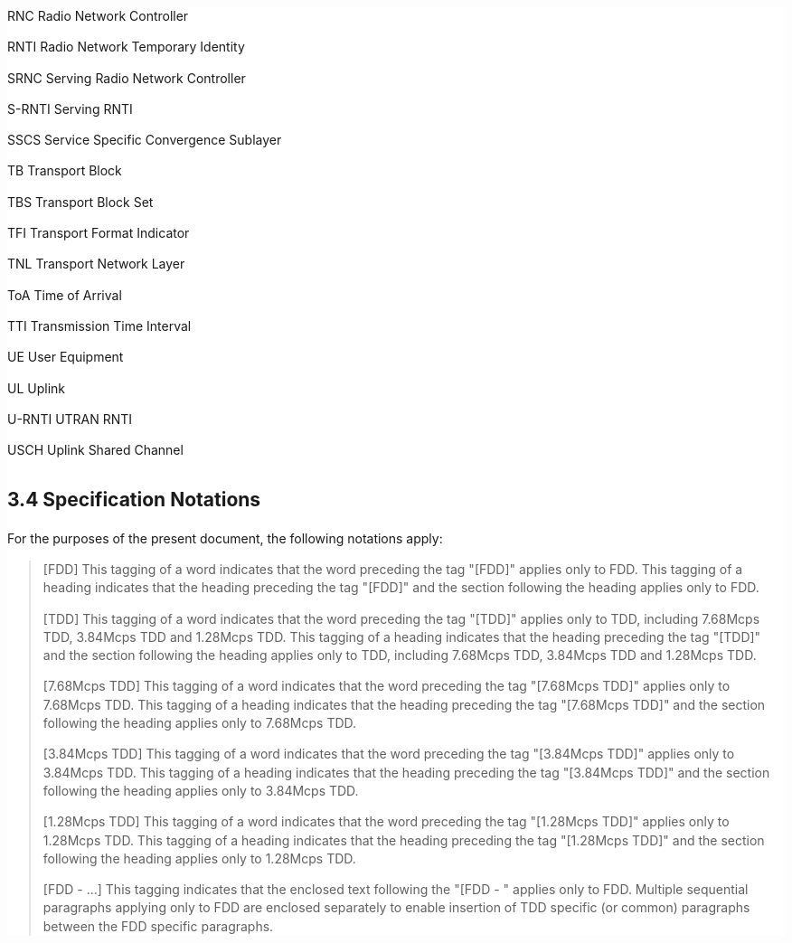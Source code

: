 RNC Radio Network Controller

RNTI Radio Network Temporary Identity

SRNC Serving Radio Network Controller

S-RNTI Serving RNTI

SSCS Service Specific Convergence Sublayer

TB Transport Block

TBS Transport Block Set

TFI Transport Format Indicator

TNL Transport Network Layer

ToA Time of Arrival

TTI Transmission Time Interval

UE User Equipment

UL Uplink

U-RNTI UTRAN RNTI

USCH Uplink Shared Channel

3.4 Specification Notations
---------------------------

For the purposes of the present document, the following notations apply:

> \[FDD\] This tagging of a word indicates that the word preceding the
> tag \"\[FDD\]\" applies only to FDD. This tagging of a heading
> indicates that the heading preceding the tag \"\[FDD\]\" and the
> section following the heading applies only to FDD.
>
> \[TDD\] This tagging of a word indicates that the word preceding the
> tag \"\[TDD\]\" applies only to TDD, including 7.68Mcps TDD, 3.84Mcps
> TDD and 1.28Mcps TDD. This tagging of a heading indicates that the
> heading preceding the tag \"\[TDD\]\" and the section following the
> heading applies only to TDD, including 7.68Mcps TDD, 3.84Mcps TDD and
> 1.28Mcps TDD.
>
> \[7.68Mcps TDD\] This tagging of a word indicates that the word
> preceding the tag "\[7.68Mcps TDD\]" applies only to 7.68Mcps TDD.
> This tagging of a heading indicates that the heading preceding the tag
> "\[7.68Mcps TDD\]" and the section following the heading applies only
> to 7.68Mcps TDD.
>
> \[3.84Mcps TDD\] This tagging of a word indicates that the word
> preceding the tag "\[3.84Mcps TDD\]" applies only to 3.84Mcps TDD.
> This tagging of a heading indicates that the heading preceding the tag
> "\[3.84Mcps TDD\]" and the section following the heading applies only
> to 3.84Mcps TDD.
>
> \[1.28Mcps TDD\] This tagging of a word indicates that the word
> preceding the tag \"\[1.28Mcps TDD\]\" applies only to 1.28Mcps TDD.
> This tagging of a heading indicates that the heading preceding the tag
> \"\[1.28Mcps TDD\]\" and the section following the heading applies
> only to 1.28Mcps TDD.
>
> \[FDD - ...\] This tagging indicates that the enclosed text following
> the \"\[FDD - \" applies only to FDD. Multiple sequential paragraphs
> applying only to FDD are enclosed separately to enable insertion of
> TDD specific (or common) paragraphs between the FDD specific
> paragraphs.
>
